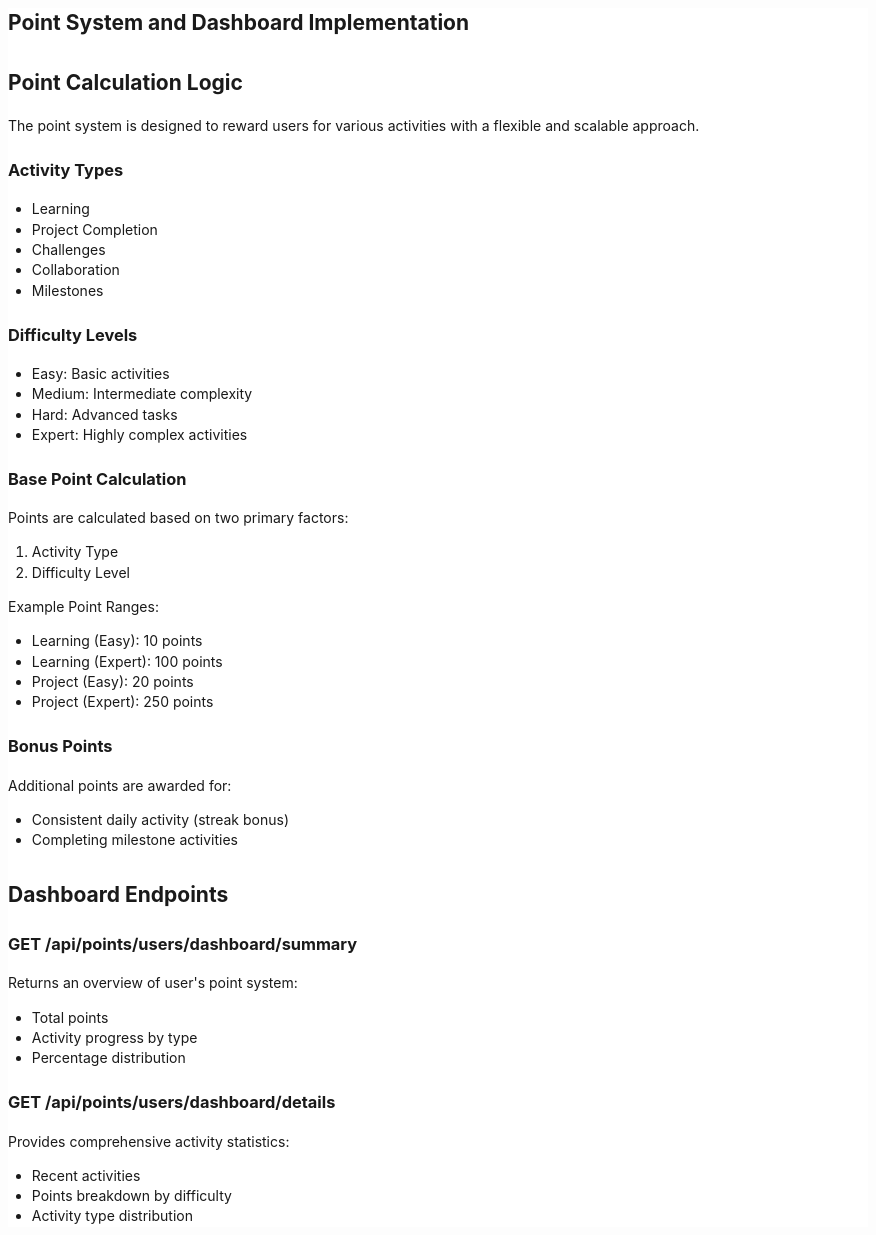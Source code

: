 ## Point System and Dashboard Implementation

## Point Calculation Logic

The point system is designed to reward users for various activities with a flexible and scalable approach.

### Activity Types
- Learning
- Project Completion
- Challenges
- Collaboration
- Milestones

### Difficulty Levels
- Easy: Basic activities
- Medium: Intermediate complexity
- Hard: Advanced tasks
- Expert: Highly complex activities

### Base Point Calculation
Points are calculated based on two primary factors:
1. Activity Type
2. Difficulty Level

Example Point Ranges:
- Learning (Easy): 10 points
- Learning (Expert): 100 points
- Project (Easy): 20 points
- Project (Expert): 250 points

### Bonus Points
Additional points are awarded for:
- Consistent daily activity (streak bonus)
- Completing milestone activities

## Dashboard Endpoints

### GET /api/points/users/dashboard/summary
Returns an overview of user's point system:
- Total points
- Activity progress by type
- Percentage distribution

### GET /api/points/users/dashboard/details
Provides comprehensive activity statistics:
- Recent activities
- Points breakdown by difficulty
- Activity type distribution

